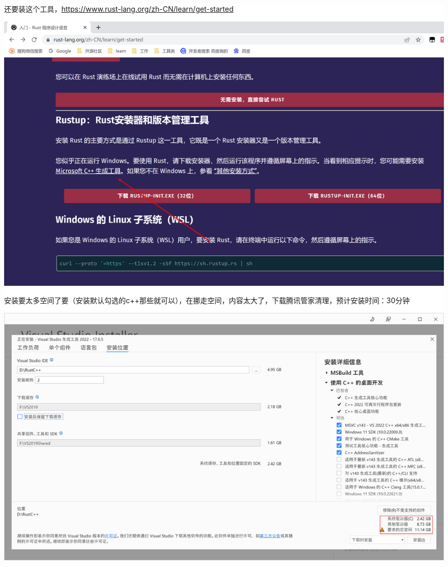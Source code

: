 还要装这个工具，https://www.rust-lang.org/zh-CN/learn/get-started

![1689953628638](如何学习一门新的语言.assets/1689953628638.png)

安装要太多空间了要（安装默认勾选的c++那些就可以），在挪走空间，内容太大了，下载腾讯管家清理，预计安装时间：30分钟

![1689954069922](如何学习一门新的语言.assets/1689954069922.png)
